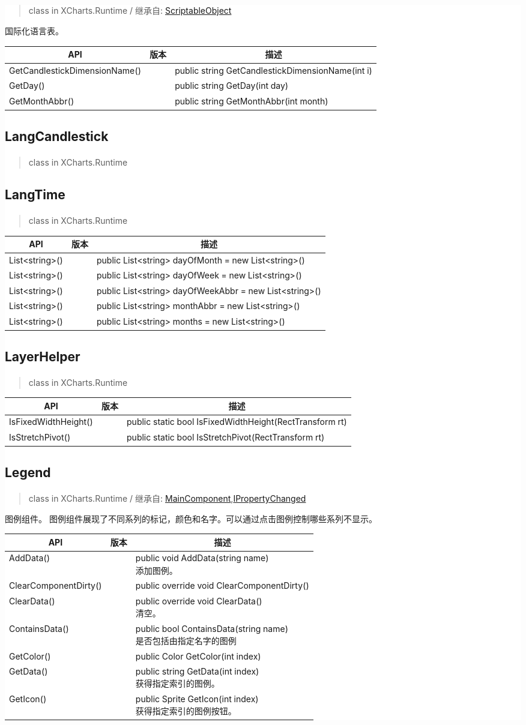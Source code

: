 > class in XCharts.Runtime / 继承自: [ScriptableObject](https://docs.unity3d.com/ScriptReference/30_search.html?q=scriptableobject)

国际化语言表。

|API|版本|描述|
|--|--|--|
|GetCandlestickDimensionName()||public string GetCandlestickDimensionName(int i)|
|GetDay()||public string GetDay(int day)|
|GetMonthAbbr()||public string GetMonthAbbr(int month)|

## LangCandlestick

> class in XCharts.Runtime


## LangTime

> class in XCharts.Runtime


|API|版本|描述|
|--|--|--|
|List&lt;string&gt;()||public List&lt;string&gt; dayOfMonth = new List&lt;string&gt;()|
|List&lt;string&gt;()||public List&lt;string&gt; dayOfWeek = new List&lt;string&gt;()|
|List&lt;string&gt;()||public List&lt;string&gt; dayOfWeekAbbr = new List&lt;string&gt;()|
|List&lt;string&gt;()||public List&lt;string&gt; monthAbbr = new List&lt;string&gt;()|
|List&lt;string&gt;()||public List&lt;string&gt; months = new List&lt;string&gt;()|

## LayerHelper

> class in XCharts.Runtime


|API|版本|描述|
|--|--|--|
|IsFixedWidthHeight()||public static bool IsFixedWidthHeight(RectTransform rt)|
|IsStretchPivot()||public static bool IsStretchPivot(RectTransform rt)|

## Legend

> class in XCharts.Runtime / 继承自: [MainComponent](#maincomponent),[IPropertyChanged](#ipropertychanged)

图例组件。 图例组件展现了不同系列的标记，颜色和名字。可以通过点击图例控制哪些系列不显示。

|API|版本|描述|
|--|--|--|
|AddData()||public void AddData(string name)<br/>添加图例。 |
|ClearComponentDirty()||public override void ClearComponentDirty()|
|ClearData()||public override void ClearData()<br/>清空。 |
|ContainsData()||public bool ContainsData(string name)<br/>是否包括由指定名字的图例 |
|GetColor()||public Color GetColor(int index)|
|GetData()||public string GetData(int index)<br/>获得指定索引的图例。 |
|GetIcon()||public Sprite GetIcon(int index)<br/>获得指定索引的图例按钮。 |